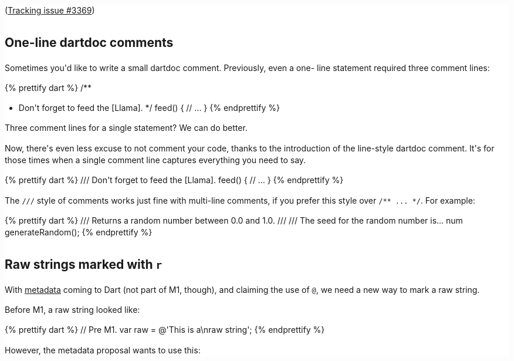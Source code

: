 ([Tracking issue #3369](http://dartbug.com/3369))

## One-line dartdoc comments

Sometimes you'd like to write a small dartdoc comment. Previously, even a one-
line statement required three comment lines:

{% prettify dart %}
/**
 * Don't forget to feed the [Llama].
 */
feed() {
  // ...
}
{% endprettify %}

Three comment lines for a single statement? We can do better.

Now, there's even less excuse to not comment your code, thanks to the
introduction of the line-style dartdoc comment. It's for those times when a single
comment line captures everything you need to say.

{% prettify dart %}
/// Don't forget to feed the [Llama].
feed() {
  // ...
}
{% endprettify %}

The `///` style of comments works just fine with multi-line comments, if you
prefer this style over `/** ... */`. For example:

{% prettify dart %}
/// Returns a random number between 0.0 and 1.0.
///
/// The seed for the random number is...
num generateRandom();
{% endprettify %}

## Raw strings marked with `r`

With
[metadata](http://news.dartlang.org/2012/06/proposal-to-add-metadata-to-dart.html)
coming to Dart (not part of M1, though), and claiming the use of `@`,
we need a new way to mark a raw string.

Before M1, a raw string looked like:

{% prettify dart %}
// Pre M1.
var raw = @'This is a\nraw string';
{% endprettify %}

However, the metadata proposal wants to use this:
